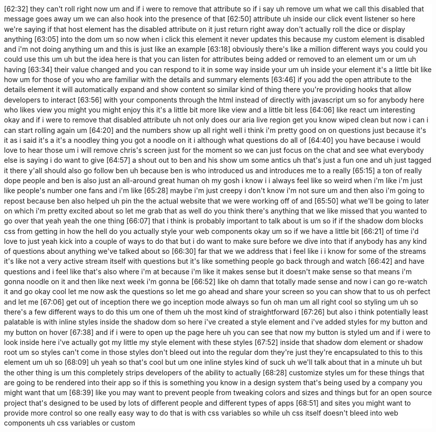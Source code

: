 [62:32] they can't roll right now um and if i were to remove that attribute so if i say uh remove um what we call this disabled that message goes away um we can also hook into the presence of that
[62:50] attribute uh inside our click event listener so here we're saying if that host element has the disabled attribute on it just return right away don't actually roll the dice or display anything
[63:05] into the dom um so now when i click this element it never updates this because my custom element is disabled and i'm not doing anything um and this is just like an example
[63:18] obviously there's like a million different ways you could you could use this um uh but the idea here is that you can listen for attributes being added or removed to an element um or um uh having
[63:34] their value changed and you can respond to it in some way inside your um uh inside your element it's a little bit like how um for those of you who are familiar with the details and summary elements
[63:46] if you add the open attribute to the details element it will automatically expand and show content so similar kind of thing there you're providing hooks that allow developers to interact
[63:56] with your components through the html instead of directly with javascript um so for anybody here who likes view you might you might enjoy this it's a little bit more like view and a little bit less
[64:06] like react um interesting okay and if i were to remove that disabled attribute uh not only does our aria live region get you know wiped clean but now i can i can start rolling again um
[64:20] and the numbers show up all right well i think i'm pretty good on on questions just because it's it as i said it's a it's a noodley thing you got a noodle on it i although what questions do all of
[64:40] you have because i would love to hear those um i will remove chris's screen just for the moment so we can just focus on the chat and see what everybody else is saying i do want to give
[64:57] a shout out to ben and his show um some antics uh that's just a fun one and uh just tagged it there y'all should also go follow ben uh because ben is who introduced us and introduces me to a really
[65:15] a ton of really dope people and ben is also just an all-around great human oh my gosh i know i i always feel like so weird when i'm like i'm just like people's number one fans and i'm like
[65:28] maybe i'm just creepy i don't know i'm not sure um and then also i'm going to repost because ben also helped uh pin the the actual website that we were working off of and
[65:50] what we'll be going to later on which i'm pretty excited about so let me grab that as well do you think there's anything that we like missed that you wanted to go over that yeah yeah the one thing
[66:07] that i think is probably important to talk about is um so if if the shadow dom blocks css from getting in how the hell do you actually style your web components okay um so if we have a little bit
[66:21] of time i'd love to just yeah kick into a couple of ways to do that but i do want to make sure before we dive into that if anybody has any kind of questions about anything we've talked about so
[66:30] far that we we address that i feel like i i know for some of the streams it's like not a very active stream itself with questions but it's like something people go back through and watch
[66:42] and have questions and i feel like that's also where i'm at because i'm like it makes sense but it doesn't make sense so that means i'm gonna noodle on it and then like next week i'm gonna be
[66:52] like oh damn that totally made sense and now i can go re-watch it and go okay cool let me now ask the questions so let me go ahead and share your screen so you can show that to us oh perfect and let me
[67:06] get out of inception there we go inception mode always so fun oh man um all right cool so styling um uh so there's a few different ways to do this um one of them uh the most kind of straightforward
[67:26] but also i think potentially least palatable is with inline styles inside the shadow dom so here i've created a style element and i've added styles for my button and my button on hover
[67:38] and if i were to open up the page here uh you can see that now my button is styled um and if i were to look inside here i've actually got my little my style element with these styles
[67:52] inside that shadow dom element or shadow root um so styles can't come in those styles don't bleed out into the regular dom they're just they're encapsulated to this to this element um uh so
[68:09] uh yeah so that's cool but um one inline styles kind of suck uh we'll talk about that in a minute uh but the other thing is um this completely strips developers of the ability to actually
[68:28] customize styles um for these things that are going to be rendered into their app so if this is something you know in a design system that's being used by a company you might want that um
[68:39] like you may want to prevent people from tweaking colors and sizes and things but for an open source project that's designed to be used by lots of different people and different types of apps
[68:51] and sites you might want to provide more control so one really easy way to do that is with css variables so while uh css itself doesn't bleed into web components uh css variables or custom